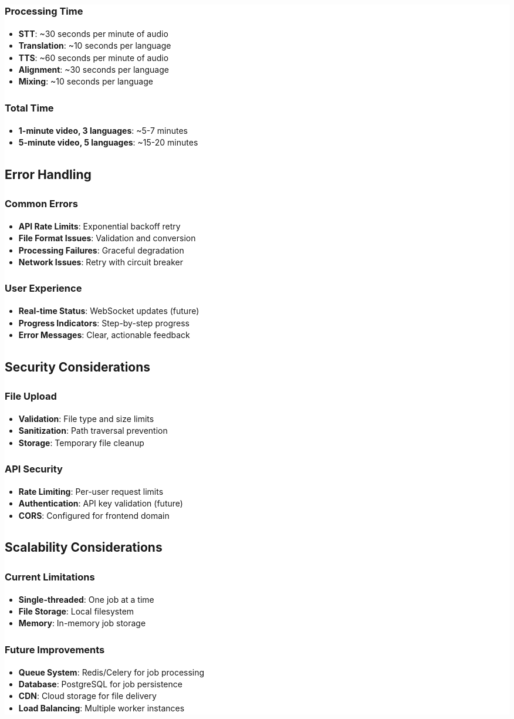 ### Processing Time
- **STT**: ~30 seconds per minute of audio
- **Translation**: ~10 seconds per language
- **TTS**: ~60 seconds per minute of audio
- **Alignment**: ~30 seconds per language
- **Mixing**: ~10 seconds per language

### Total Time
- **1-minute video, 3 languages**: ~5-7 minutes
- **5-minute video, 5 languages**: ~15-20 minutes

## Error Handling

### Common Errors
- **API Rate Limits**: Exponential backoff retry
- **File Format Issues**: Validation and conversion
- **Processing Failures**: Graceful degradation
- **Network Issues**: Retry with circuit breaker

### User Experience
- **Real-time Status**: WebSocket updates (future)
- **Progress Indicators**: Step-by-step progress
- **Error Messages**: Clear, actionable feedback

## Security Considerations

### File Upload
- **Validation**: File type and size limits
- **Sanitization**: Path traversal prevention
- **Storage**: Temporary file cleanup

### API Security
- **Rate Limiting**: Per-user request limits
- **Authentication**: API key validation (future)
- **CORS**: Configured for frontend domain

## Scalability Considerations

### Current Limitations
- **Single-threaded**: One job at a time
- **File Storage**: Local filesystem
- **Memory**: In-memory job storage

### Future Improvements
- **Queue System**: Redis/Celery for job processing
- **Database**: PostgreSQL for job persistence
- **CDN**: Cloud storage for file delivery
- **Load Balancing**: Multiple worker instances
